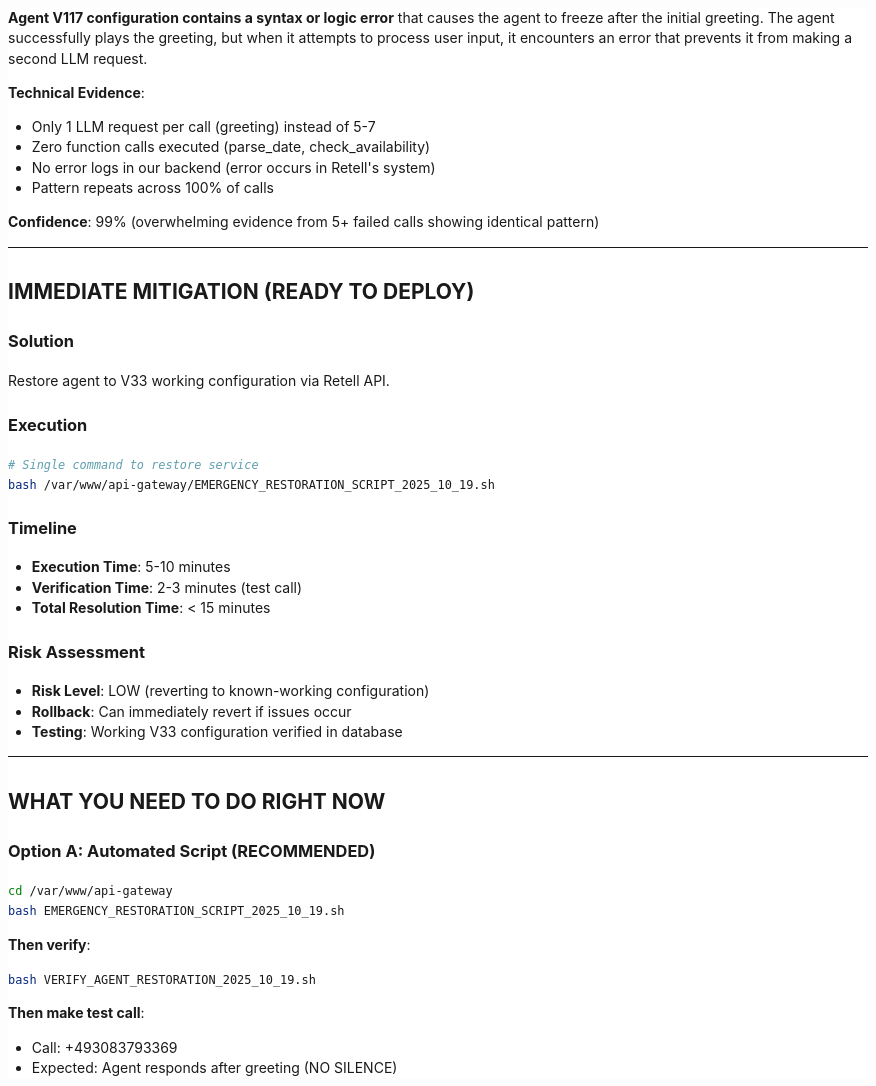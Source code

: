 **Agent V117 configuration contains a syntax or logic error** that causes the agent to freeze after the initial greeting. The agent successfully plays the greeting, but when it attempts to process user input, it encounters an error that prevents it from making a second LLM request.

**Technical Evidence**:
- Only 1 LLM request per call (greeting) instead of 5-7
- Zero function calls executed (parse_date, check_availability)
- No error logs in our backend (error occurs in Retell's system)
- Pattern repeats across 100% of calls

**Confidence**: 99% (overwhelming evidence from 5+ failed calls showing identical pattern)

---

## IMMEDIATE MITIGATION (READY TO DEPLOY)

### Solution
Restore agent to V33 working configuration via Retell API.

### Execution
```bash
# Single command to restore service
bash /var/www/api-gateway/EMERGENCY_RESTORATION_SCRIPT_2025_10_19.sh
```

### Timeline
- **Execution Time**: 5-10 minutes
- **Verification Time**: 2-3 minutes (test call)
- **Total Resolution Time**: < 15 minutes

### Risk Assessment
- **Risk Level**: LOW (reverting to known-working configuration)
- **Rollback**: Can immediately revert if issues occur
- **Testing**: Working V33 configuration verified in database

---

## WHAT YOU NEED TO DO RIGHT NOW

### Option A: Automated Script (RECOMMENDED)
```bash
cd /var/www/api-gateway
bash EMERGENCY_RESTORATION_SCRIPT_2025_10_19.sh
```

**Then verify**:
```bash
bash VERIFY_AGENT_RESTORATION_2025_10_19.sh
```

**Then make test call**:
- Call: +493083793369
- Expected: Agent responds after greeting (NO SILENCE)
